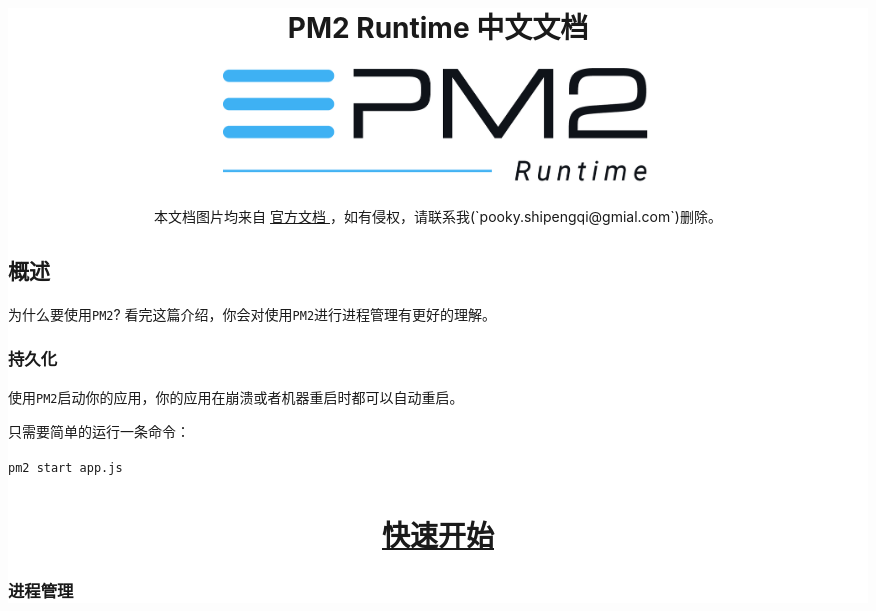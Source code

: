 <h1 align="center">
  PM2 Runtime 中文文档
</h1>

<p align="center">
  <a href="https://pm2.io/doc/en/runtime/overview/">
    <img alt="PM2 Runtime" src="img/runtime-black.png" width="50%" height="">
  </a>
</p>

<p align="center">
  本文档图片均来自
  <a href="https://pm2.io/doc/en/runtime/overview/">
    官方文档
  </a>
  ，如有侵权，请联系我(`pooky.shipengqi@gmial.com`)删除。
</p>


## 概述
为什么要使用`PM2`? 看完这篇介绍，你会对使用`PM2`进行进程管理有更好的理解。

### 持久化

使用`PM2`启动你的应用，你的应用在崩溃或者机器重启时都可以自动重启。

只需要简单的运行一条命令：
```bash
pm2 start app.js
```

<h1 align="center">
    <a href="quick_start.md">
      快速开始
    </a>
</h1>

### 进程管理

<p align="center">